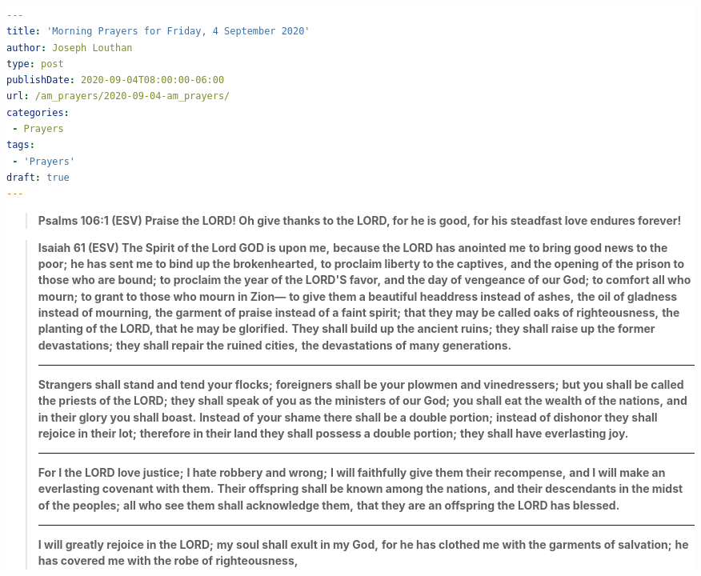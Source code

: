 ```yaml
---
title: 'Morning Prayers for Friday, 4 September 2020'
author: Joseph Louthan
type: post
publishDate: 2020-09-04T08:00:00-06:00
url: /am_prayers/2020-09-04-am_prayers/
categories:
 - Prayers
tags:
 - 'Prayers'
draft: true
---
```


> **Psalms 106:1 (ESV) Praise the LORD! Oh give thanks to the LORD, for he is good, for his steadfast love endures forever!**

> **Isaiah 61 (ESV) The Spirit of the Lord GOD is upon me,**
> **because the LORD has anointed me**
> **to bring good news to the poor;**
> **he has sent me to bind up the brokenhearted,**
> **to proclaim liberty to the captives,**
> **and the opening of the prison to those who are bound;**
> **to proclaim the year of the LORD'S favor,**
> **and the day of vengeance of our God;**
> **to comfort all who mourn;**
> **to grant to those who mourn in Zion—**
> **to give them a beautiful headdress instead of ashes,**
> **the oil of gladness instead of mourning,**
> **the garment of praise instead of a faint spirit;**
> **that they may be called oaks of righteousness,**
> **the planting of the LORD, that he may be glorified.**
> **They shall build up the ancient ruins;**
> **they shall raise up the former devastations;**
> **they shall repair the ruined cities,**
> **the devastations of many generations.**
>
> ****
> **Strangers shall stand and tend your flocks;**
> **foreigners shall be your plowmen and vinedressers;**
> **but you shall be called the priests of the LORD;**
> **they shall speak of you as the ministers of our God;**
> **you shall eat the wealth of the nations,**
> **and in their glory you shall boast.**
> **Instead of your shame there shall be a double portion;**
> **instead of dishonor they shall rejoice in their lot;**
> **therefore in their land they shall possess a double portion;**
> **they shall have everlasting joy.**
>
> ****
> **For I the LORD love justice;**
> **I hate robbery and wrong;**
> **I will faithfully give them their recompense,**
> **and I will make an everlasting covenant with them.**
> **Their offspring shall be known among the nations,**
> **and their descendants in the midst of the peoples;**
> **all who see them shall acknowledge them,**
> **that they are an offspring the LORD has blessed.**
> ****
> **I will greatly rejoice in the LORD;**
> **my soul shall exult in my God,**
> **for he has clothed me with the garments of salvation;**
> **he has covered me with the robe of righteousness,**